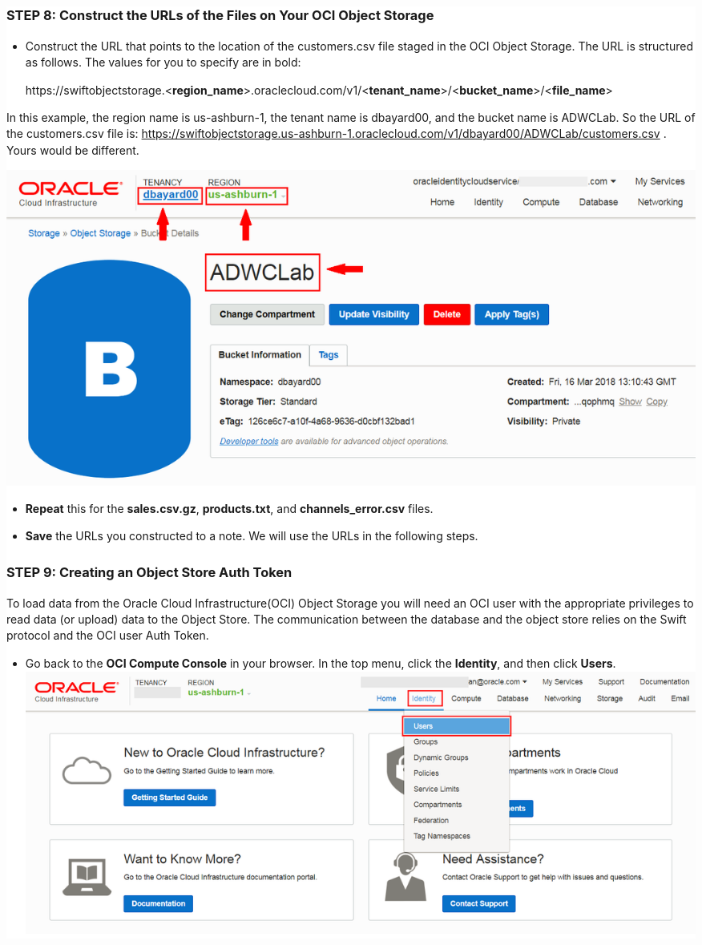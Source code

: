 ### STEP 8: Construct the URLs of the Files on Your OCI Object Storage
-   Construct the URL that points to the location of the customers.csv file staged in the OCI Object Storage. The URL is structured as follows. The values for you to specify are in bold:

    https://swiftobjectstorage.<**region_name**>.oraclecloud.com/v1/<**tenant_name**>/<**bucket_name**>/<**file_name**>

In this example, the region name is us-ashburn-1, the tenant name is dbayard00, and the bucket name is ADWCLab. So the URL of the customers.csv file is:  https://swiftobjectstorage.us-ashburn-1.oraclecloud.com/v1/dbayard00/ADWCLab/customers.csv . Yours would be different.

![](images/300/ConstructURLs.png)

-   **Repeat** this for the **sales.csv.gz**, **products.txt**, and **channels\_error.csv** files. 

-   **Save** the URLs you constructed to a note. We will use the URLs in the following steps.

### STEP 9: Creating an Object Store Auth Token

To load data from the Oracle Cloud Infrastructure(OCI) Object Storage you will need an OCI user with the appropriate privileges to read data (or upload) data to the Object Store. The communication between the database and the object store relies on the Swift protocol and the OCI user Auth Token.

-   Go back to the **OCI Compute Console** in your browser. In the top menu, click the **Identity**, and then click **Users**. 
    ![](./images/300/Create_Swift_Password_01.png)
